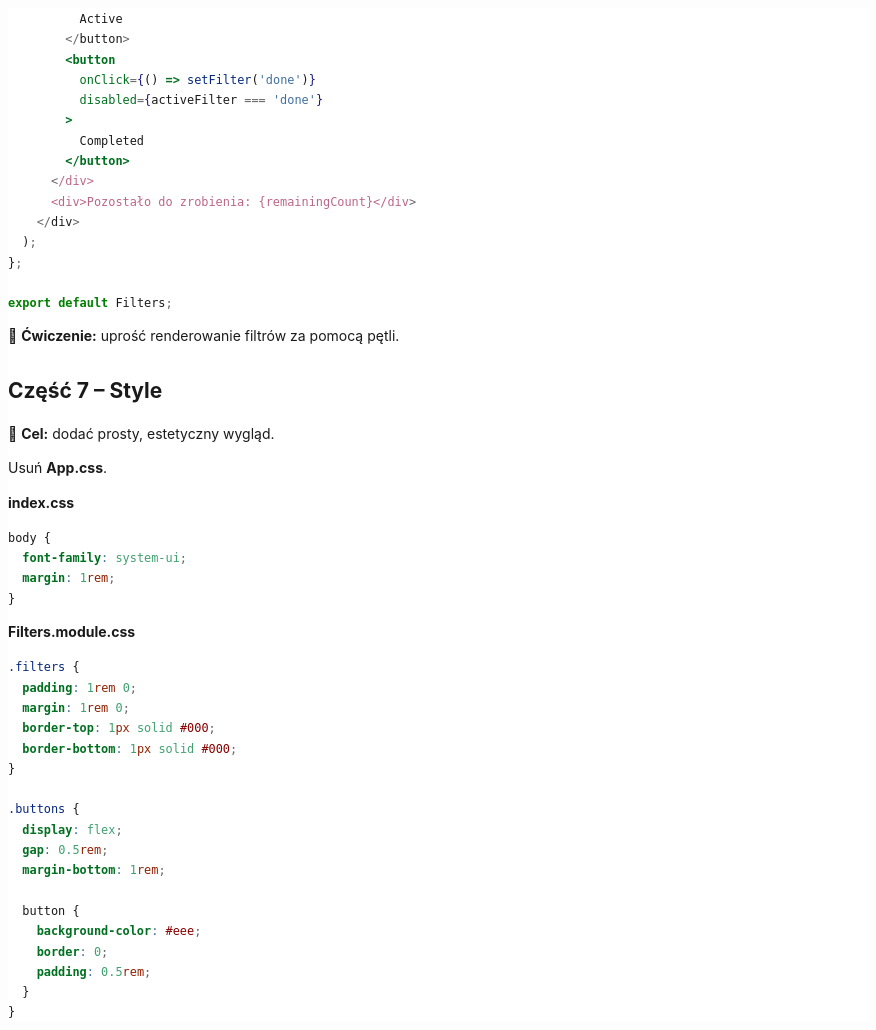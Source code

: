 ```jsx
          Active
        </button>
        <button
          onClick={() => setFilter('done')}
          disabled={activeFilter === 'done'}
        >
          Completed
        </button>
      </div>
      <div>Pozostało do zrobienia: {remainingCount}</div>
    </div>
  );
};

export default Filters;
```

📝 **Ćwiczenie:** uprość renderowanie filtrów za pomocą pętli.

## Część 7 – Style

🎯 **Cel:** dodać prosty, estetyczny wygląd.

Usuń **App.css**.

**index.css**

```css
body {
  font-family: system-ui;
  margin: 1rem;
}
```

**Filters.module.css**

```css
.filters {
  padding: 1rem 0;
  margin: 1rem 0;
  border-top: 1px solid #000;
  border-bottom: 1px solid #000;
}

.buttons {
  display: flex;
  gap: 0.5rem;
  margin-bottom: 1rem;

  button {
    background-color: #eee;
    border: 0;
    padding: 0.5rem;
  }
}
```
